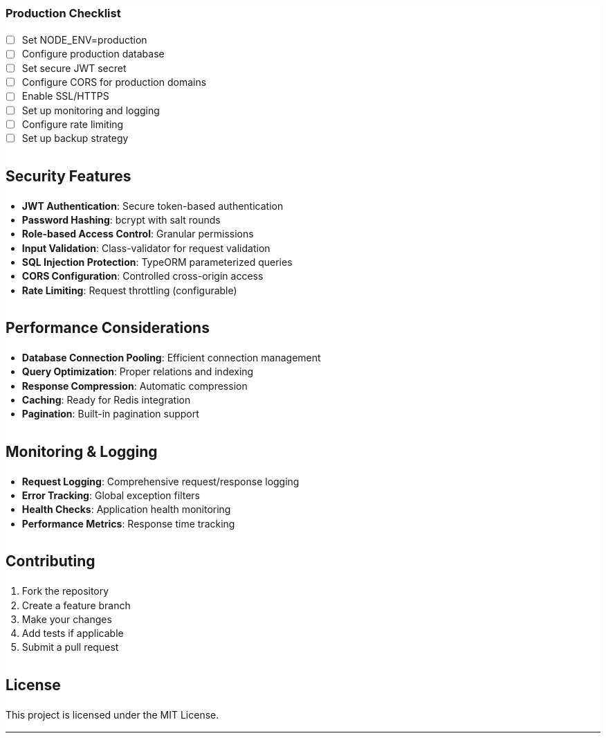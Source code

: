 ### Production Checklist

- [ ] Set NODE_ENV=production
- [ ] Configure production database
- [ ] Set secure JWT secret
- [ ] Configure CORS for production domains
- [ ] Enable SSL/HTTPS
- [ ] Set up monitoring and logging
- [ ] Configure rate limiting
- [ ] Set up backup strategy

## Security Features

- **JWT Authentication**: Secure token-based authentication
- **Password Hashing**: bcrypt with salt rounds
- **Role-based Access Control**: Granular permissions
- **Input Validation**: Class-validator for request validation
- **SQL Injection Protection**: TypeORM parameterized queries
- **CORS Configuration**: Controlled cross-origin access
- **Rate Limiting**: Request throttling (configurable)

## Performance Considerations

- **Database Connection Pooling**: Efficient connection management
- **Query Optimization**: Proper relations and indexing
- **Response Compression**: Automatic compression
- **Caching**: Ready for Redis integration
- **Pagination**: Built-in pagination support

## Monitoring & Logging

- **Request Logging**: Comprehensive request/response logging
- **Error Tracking**: Global exception filters
- **Health Checks**: Application health monitoring
- **Performance Metrics**: Response time tracking

## Contributing

1. Fork the repository
2. Create a feature branch
3. Make your changes
4. Add tests if applicable
5. Submit a pull request

## License

This project is licensed under the MIT License.

---
